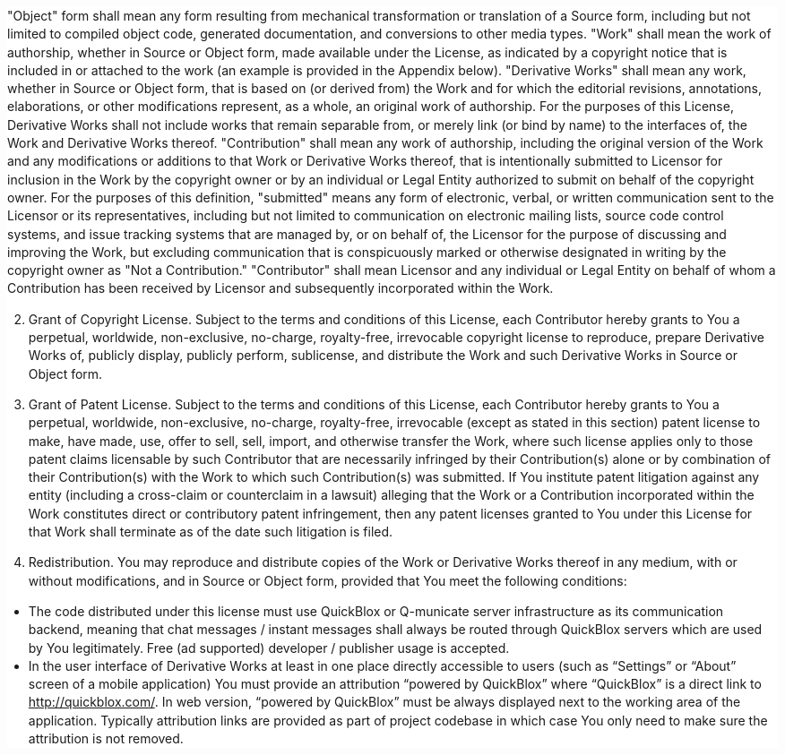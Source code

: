 "Object" form shall mean any form resulting from mechanical transformation or translation of a Source form, including but not limited to compiled object code, generated documentation, and conversions to other media types.
"Work" shall mean the work of authorship, whether in Source or Object form, made available under the License, as indicated by a copyright notice that is included in or attached to the work (an example is provided in the Appendix below).
"Derivative Works" shall mean any work, whether in Source or Object form, that is based on (or derived from) the Work and for which the editorial revisions, annotations, elaborations, or other modifications represent, as a whole, an original work of authorship. For the purposes of this License, Derivative Works shall not include works that remain separable from, or merely link (or bind by name) to the interfaces of, the Work and Derivative Works thereof.
"Contribution" shall mean any work of authorship, including the original version of the Work and any modifications or additions to that Work or Derivative Works thereof, that is intentionally submitted to Licensor for inclusion in the Work by the copyright owner or by an individual or Legal Entity authorized to submit on behalf of the copyright owner. For the purposes of this definition, "submitted" means any form of electronic, verbal, or written communication sent to the Licensor or its representatives, including but not limited to communication on electronic mailing lists, source code control systems, and issue tracking systems that are managed by, or on behalf of, the Licensor for the purpose of discussing and improving the Work, but excluding communication that is conspicuously marked or otherwise designated in writing by the copyright owner as "Not a Contribution."
"Contributor" shall mean Licensor and any individual or Legal Entity on behalf of whom a Contribution has been received by Licensor and subsequently incorporated within the Work.

2. Grant of Copyright License.
Subject to the terms and conditions of this License, each Contributor hereby grants to You a perpetual, worldwide, non-exclusive, no-charge, royalty-free, irrevocable copyright license to reproduce, prepare Derivative Works of, publicly display, publicly perform, sublicense, and distribute the Work and such Derivative Works in Source or Object form.

3. Grant of Patent License.
Subject to the terms and conditions of this License, each Contributor hereby grants to You a perpetual, worldwide, non-exclusive, no-charge, royalty-free, irrevocable (except as stated in this section) patent license to make, have made, use, offer to sell, sell, import, and otherwise transfer the Work, where such license applies only to those patent claims licensable by such Contributor that are necessarily infringed by their Contribution(s) alone or by combination of their Contribution(s) with the Work to which such Contribution(s) was submitted. If You institute patent litigation against any entity (including a cross-claim or counterclaim in a lawsuit) alleging that the Work or a Contribution incorporated within the Work constitutes direct or contributory patent infringement, then any patent licenses granted to You under this License for that Work shall terminate as of the date such litigation is filed.

4. Redistribution.
You may reproduce and distribute copies of the Work or Derivative Works thereof in any medium, with or without modifications, and in Source or Object form, provided that You meet the following conditions:
* The code distributed under this license must use QuickBlox or Q-municate server infrastructure as its communication backend, meaning that chat messages / instant messages shall always be routed through QuickBlox servers which are used by You legitimately. Free (ad supported) developer / publisher usage is accepted. 
* In the user interface of Derivative Works at least in one place directly accessible to users (such as “Settings” or “About” screen of a mobile application) You must provide an attribution “powered by QuickBlox” where “QuickBlox” is a direct link to http://quickblox.com/. In web version, “powered by QuickBlox” must be always displayed next to the working area of the application. Typically attribution links are provided as part of project codebase in which case You only need to make sure the attribution is not removed.
